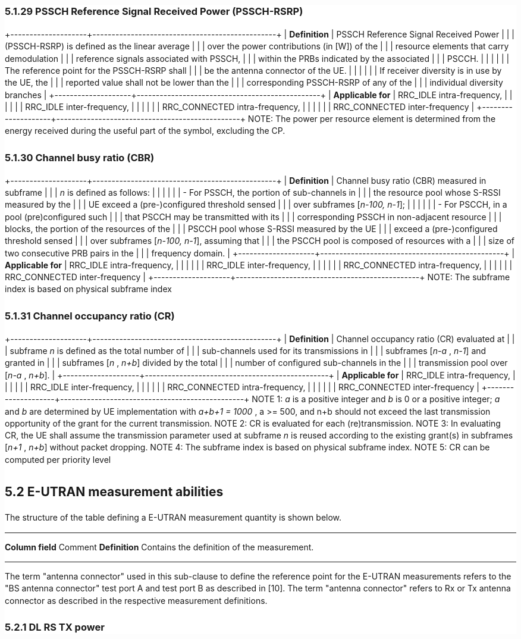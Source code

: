 ### 5.1.29 PSSCH Reference Signal Received Power (PSSCH-RSRP)
+--------------------+------------------------------------------------+ | **Definition** | PSSCH Reference Signal Received Power | | | (PSSCH-RSRP) is defined as the linear average | | | over the power contributions (in [W]) of the | | | resource elements that carry demodulation | | | reference signals associated with PSSCH, | | | within the PRBs indicated by the associated | | | PSCCH. | | | | | | The reference point for the PSSCH-RSRP shall | | | be the antenna connector of the UE. | | | | | | If receiver diversity is in use by the UE, the | | | reported value shall not be lower than the | | | corresponding PSSCH-RSRP of any of the | | | individual diversity branches | +--------------------+------------------------------------------------+ | **Applicable for** | RRC_IDLE intra-frequency, | | | | | | RRC_IDLE inter-frequency, | | | | | | RRC_CONNECTED intra-frequency, | | | | | | RRC_CONNECTED inter-frequency | +--------------------+------------------------------------------------+
NOTE: The power per resource element is determined from the energy received
during the useful part of the symbol, excluding the CP.
### 5.1.30 Channel busy ratio (CBR)
+--------------------+------------------------------------------------+ | **Definition** | Channel busy ratio (CBR) measured in subframe | | | _n_ is defined as follows: | | | | | | - For PSSCH, the portion of sub-channels in | | | the resource pool whose S-RSSI measured by the | | | UE exceed a (pre-)configured threshold sensed | | | over subframes [_n-100, n-1_]; | | | | | | - For PSCCH, in a pool (pre)configured such | | | that PSCCH may be transmitted with its | | | corresponding PSSCH in non-adjacent resource | | | blocks, the portion of the resources of the | | | PSCCH pool whose S-RSSI measured by the UE | | | exceed a (pre-)configured threshold sensed | | | over subframes [_n-100, n-1_], assuming that | | | the PSCCH pool is composed of resources with a | | | size of two consecutive PRB pairs in the | | | frequency domain. | +--------------------+------------------------------------------------+ | **Applicable for** | RRC_IDLE intra-frequency, | | | | | | RRC_IDLE inter-frequency, | | | | | | RRC_CONNECTED intra-frequency, | | | | | | RRC_CONNECTED inter-frequency | +--------------------+------------------------------------------------+
NOTE: The subframe index is based on physical subframe index
### 5.1.31 Channel occupancy ratio (CR)
+--------------------+------------------------------------------------+ | **Definition** | Channel occupancy ratio (CR) evaluated at | | | subframe _n_ is defined as the total number of | | | sub-channels used for its transmissions in | | | subframes [_n-a_ , _n-1_] and granted in | | | subframes [_n_ , _n+b_] divided by the total | | | number of configured sub-channels in the | | | transmission pool over [_n-a_ , _n+b_]. | +--------------------+------------------------------------------------+ | **Applicable for** | RRC_IDLE intra-frequency, | | | | | | RRC_IDLE inter-frequency, | | | | | | RRC_CONNECTED intra-frequency, | | | | | | RRC_CONNECTED inter-frequency | +--------------------+------------------------------------------------+
NOTE 1: _a_ is a positive integer and _b_ is 0 or a positive integer; _a_ and
_b_ are determined by UE implementation with _a+b+1 = 1000_ , a >= 500, and
n+b should not exceed the last transmission opportunity of the grant for the
current transmission.
NOTE 2: CR is evaluated for each (re)transmission.
NOTE 3: In evaluating CR, the UE shall assume the transmission parameter used
at subframe _n_ is reused according to the existing grant(s) in subframes
[_n+1_ , _n+b_] without packet dropping.
NOTE 4: The subframe index is based on physical subframe index.
NOTE 5: CR can be computed per priority level
## 5.2 E-UTRAN measurement abilities
The structure of the table defining a E-UTRAN measurement quantity is shown
below.
* * *
**Column field** Comment **Definition** Contains the definition of the
measurement.
* * *
The term \"antenna connector\" used in this sub-clause to define the reference
point for the E-UTRAN measurements refers to the \"BS antenna connector\" test
port A and test port B as described in [10]. The term \"antenna connector\"
refers to Rx or Tx antenna connector as described in the respective
measurement definitions.
### 5.2.1 DL RS TX power